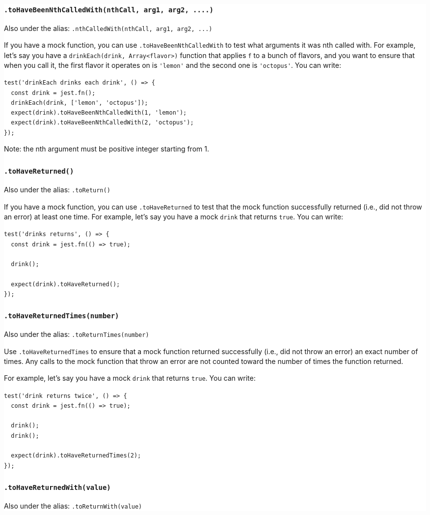 ### `.toHaveBeenNthCalledWith(nthCall, arg1, arg2, ....)`

Also under the alias: `.nthCalledWith(nthCall, arg1, arg2, ...)`

If you have a mock function, you can use `.toHaveBeenNthCalledWith` to test what arguments it was nth called with. For example, let’s say you have a `drinkEach(drink, Array<flavor>)` function that applies `f` to a bunch of flavors, and you want to ensure that when you call it, the first flavor it operates on is `'lemon'` and the second one is `'octopus'`. You can write:

    test('drinkEach drinks each drink', () => {
      const drink = jest.fn();
      drinkEach(drink, ['lemon', 'octopus']);
      expect(drink).toHaveBeenNthCalledWith(1, 'lemon');
      expect(drink).toHaveBeenNthCalledWith(2, 'octopus');
    });

Note: the nth argument must be positive integer starting from 1.

### `.toHaveReturned()`

Also under the alias: `.toReturn()`

If you have a mock function, you can use `.toHaveReturned` to test that the mock function successfully returned (i.e., did not throw an error) at least one time. For example, let’s say you have a mock `drink` that returns `true`. You can write:

    test('drinks returns', () => {
      const drink = jest.fn(() => true);

      drink();

      expect(drink).toHaveReturned();
    });

### `.toHaveReturnedTimes(number)`

Also under the alias: `.toReturnTimes(number)`

Use `.toHaveReturnedTimes` to ensure that a mock function returned successfully (i.e., did not throw an error) an exact number of times. Any calls to the mock function that throw an error are not counted toward the number of times the function returned.

For example, let’s say you have a mock `drink` that returns `true`. You can write:

    test('drink returns twice', () => {
      const drink = jest.fn(() => true);

      drink();
      drink();

      expect(drink).toHaveReturnedTimes(2);
    });

### `.toHaveReturnedWith(value)`

Also under the alias: `.toReturnWith(value)`
